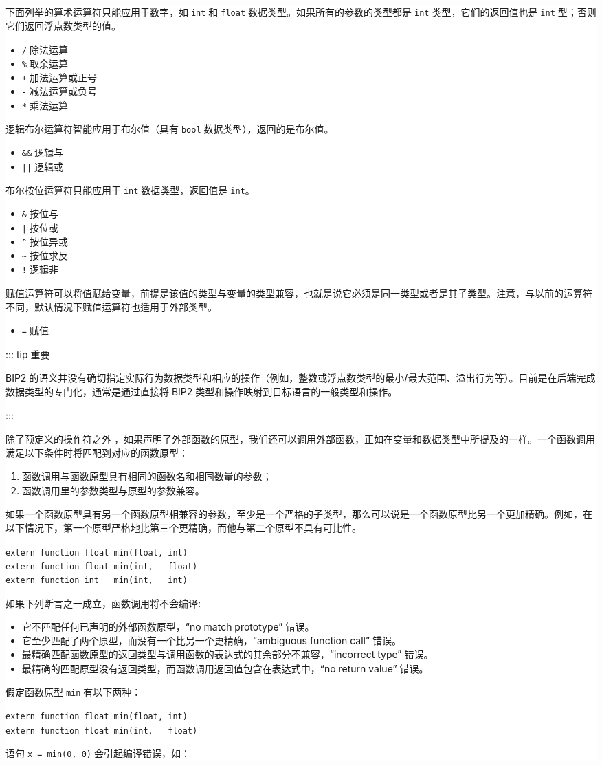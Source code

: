 下面列举的算术运算符只能应用于数字，如 `int` 和 `float` 数据类型。如果所有的参数的类型都是 `int` 类型，它们的返回值也是 `int` 型；否则它们返回浮点数类型的值。

* `/` 除法运算
* `%` 取余运算
* `+` 加法运算或正号
* `-` 减法运算或负号
* `*` 乘法运算

逻辑布尔运算符智能应用于布尔值（具有 `bool` 数据类型），返回的是布尔值。

* `&&` 逻辑与
* `||` 逻辑或

布尔按位运算符只能应用于 `int` 数据类型，返回值是 `int`。

* `&` 按位与
* `|` 按位或
* `^` 按位异或
* `~` 按位求反
* `!` 逻辑非

赋值运算符可以将值赋给变量，前提是该值的类型与变量的类型兼容，也就是说它必须是同一类型或者是其子类型。注意，与以前的运算符不同，默认情况下赋值运算符也适用于外部类型。

* `=` 赋值

::: tip 重要

BIP2 的语义并没有确切指定实际行为数据类型和相应的操作（例如，整数或浮点数类型的最小/最大范围、溢出行为等）。目前是在后端完成数据类型的专门化，通常是通过直接将 BIP2 类型和操作映射到目标语言的一般类型和操作。

:::

除了预定义的操作符之外 ，如果声明了外部函数的原型，我们还可以调用外部函数，正如在[变量和数据类型](#变量和数据类型)中所提及的一样。一个函数调用满足以下条件时将匹配到对应的函数原型：

1. 函数调用与函数原型具有相同的函数名和相同数量的参数；
2. 函数调用里的参数类型与原型的参数兼容。

如果一个函数原型具有另一个函数原型相兼容的参数，至少是一个严格的子类型，那么可以说是一个函数原型比另一个更加精确。例如，在以下情况下，第一个原型严格地比第三个更精确，而他与第二个原型不具有可比性。

```
extern function float min(float, int)
extern function float min(int,   float)
extern function int   min(int,   int)
```

如果下列断言之一成立，函数调用将不会编译:

* 它不匹配任何已声明的外部函数原型，“no match prototype” 错误。
* 它至少匹配了两个原型，而没有一个比另一个更精确，“ambiguous function call” 错误。
* 最精确匹配函数原型的返回类型与调用函数的表达式的其余部分不兼容，“incorrect type” 错误。
* 最精确的匹配原型没有返回类型，而函数调用返回值包含在表达式中，“no return value” 错误。

假定函数原型 `min` 有以下两种：

```
extern function float min(float, int)
extern function float min(int,   float)
```

语句 `x = min(0, 0)` 会引起编译错误，如：
